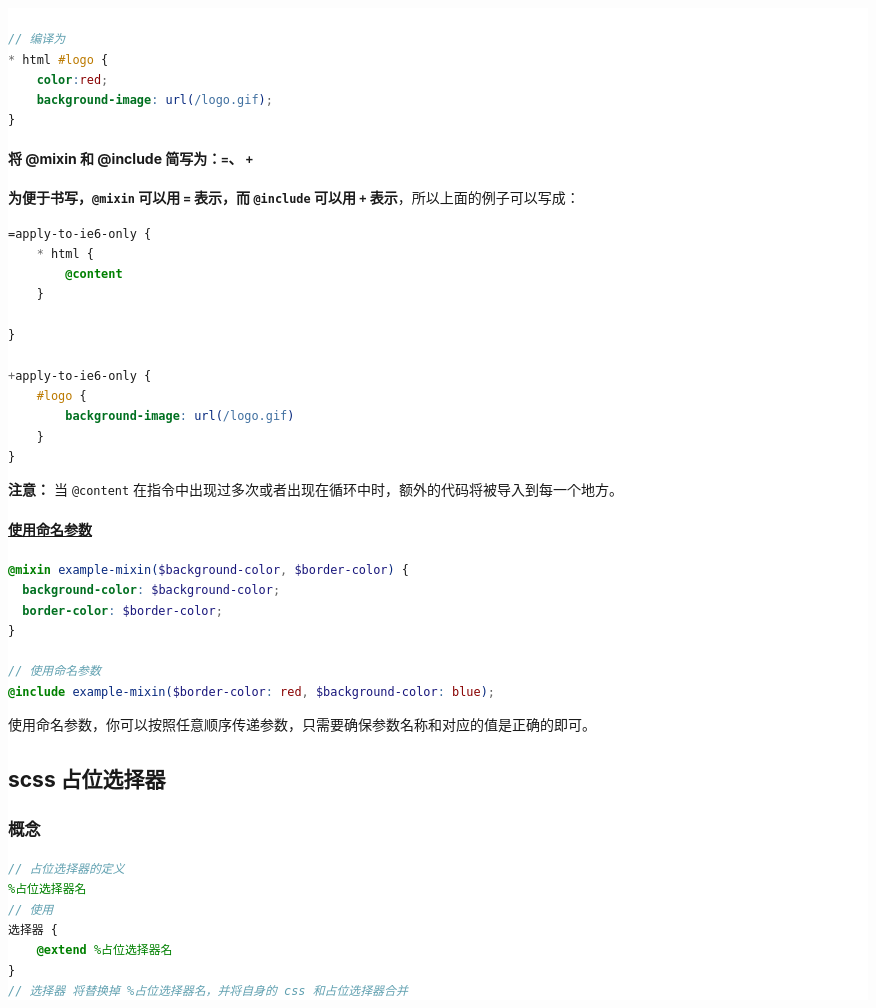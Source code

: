 ```scss

// 编译为
* html #logo {
    color:red;
    background-image: url(/logo.gif);
}
```

#### 将 @mixin 和 @include 简写为：`=`、 `+`

**为便于书写，`@mixin` 可以用 `=` 表示，而 `@include` 可以用 `+` 表示**，所以上面的例子可以写成：

```scss
=apply-to-ie6-only {
    * html {
        @content
    }

}

+apply-to-ie6-only {
    #logo {
        background-image: url(/logo.gif)
    }
}
```

**注意：** 当 `@content` 在指令中出现过多次或者出现在循环中时，额外的代码将被导入到每一个地方。

#### [使用命名参数](https://sass-lang.com/documentation/at-rules/mixin#arguments)

```scss
@mixin example-mixin($background-color, $border-color) {
  background-color: $background-color;
  border-color: $border-color;
}

// 使用命名参数
@include example-mixin($border-color: red, $background-color: blue);
```

使用命名参数，你可以按照任意顺序传递参数，只需要确保参数名称和对应的值是正确的即可。

## scss 占位选择器

### 概念

```scss
// 占位选择器的定义
%占位选择器名
// 使用
选择器 {
    @extend %占位选择器名
}
// 选择器 将替换掉 %占位选择器名，并将自身的 css 和占位选择器合并
```
